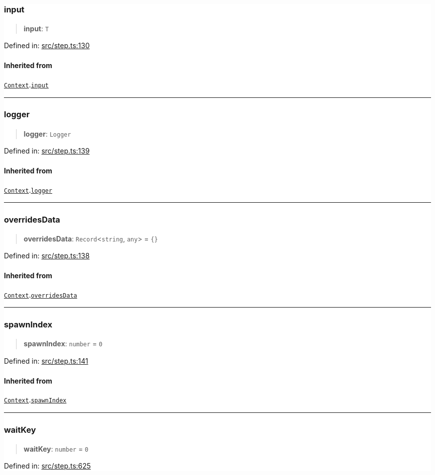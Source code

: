 ### input

> **input**: `T`

Defined in: [src/step.ts:130](https://github.com/hatchet-dev/hatchet/blob/0288a24f2e9f14787135b399bd47182f4d1260d9/sdks/typescript/src/step.ts#L130)

#### Inherited from

[`Context`](Context.md).[`input`](Context.md#input)

***

### logger

> **logger**: `Logger`

Defined in: [src/step.ts:139](https://github.com/hatchet-dev/hatchet/blob/0288a24f2e9f14787135b399bd47182f4d1260d9/sdks/typescript/src/step.ts#L139)

#### Inherited from

[`Context`](Context.md).[`logger`](Context.md#logger)

***

### overridesData

> **overridesData**: `Record`\<`string`, `any`\> = `{}`

Defined in: [src/step.ts:138](https://github.com/hatchet-dev/hatchet/blob/0288a24f2e9f14787135b399bd47182f4d1260d9/sdks/typescript/src/step.ts#L138)

#### Inherited from

[`Context`](Context.md).[`overridesData`](Context.md#overridesdata)

***

### spawnIndex

> **spawnIndex**: `number` = `0`

Defined in: [src/step.ts:141](https://github.com/hatchet-dev/hatchet/blob/0288a24f2e9f14787135b399bd47182f4d1260d9/sdks/typescript/src/step.ts#L141)

#### Inherited from

[`Context`](Context.md).[`spawnIndex`](Context.md#spawnindex)

***

### waitKey

> **waitKey**: `number` = `0`

Defined in: [src/step.ts:625](https://github.com/hatchet-dev/hatchet/blob/0288a24f2e9f14787135b399bd47182f4d1260d9/sdks/typescript/src/step.ts#L625)
